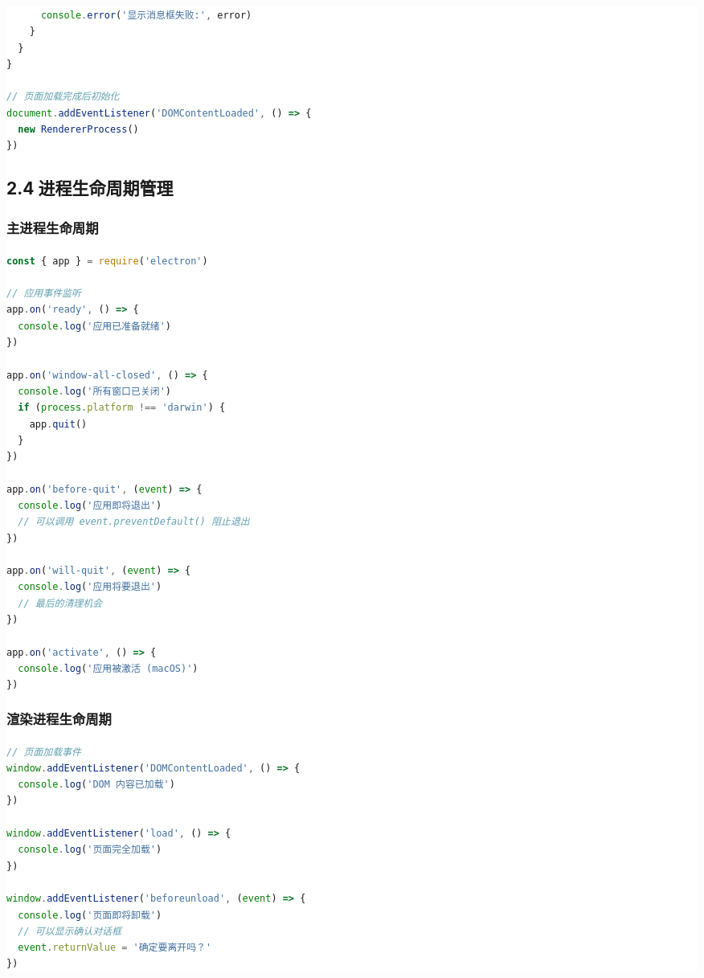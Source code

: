 ```javascript
      console.error('显示消息框失败:', error)
    }
  }
}

// 页面加载完成后初始化
document.addEventListener('DOMContentLoaded', () => {
  new RendererProcess()
})
```

## 2.4 进程生命周期管理

### 主进程生命周期

```javascript
const { app } = require('electron')

// 应用事件监听
app.on('ready', () => {
  console.log('应用已准备就绪')
})

app.on('window-all-closed', () => {
  console.log('所有窗口已关闭')
  if (process.platform !== 'darwin') {
    app.quit()
  }
})

app.on('before-quit', (event) => {
  console.log('应用即将退出')
  // 可以调用 event.preventDefault() 阻止退出
})

app.on('will-quit', (event) => {
  console.log('应用将要退出')
  // 最后的清理机会
})

app.on('activate', () => {
  console.log('应用被激活 (macOS)')
})
```

### 渲染进程生命周期

```javascript
// 页面加载事件
window.addEventListener('DOMContentLoaded', () => {
  console.log('DOM 内容已加载')
})

window.addEventListener('load', () => {
  console.log('页面完全加载')
})

window.addEventListener('beforeunload', (event) => {
  console.log('页面即将卸载')
  // 可以显示确认对话框
  event.returnValue = '确定要离开吗？'
})

```
